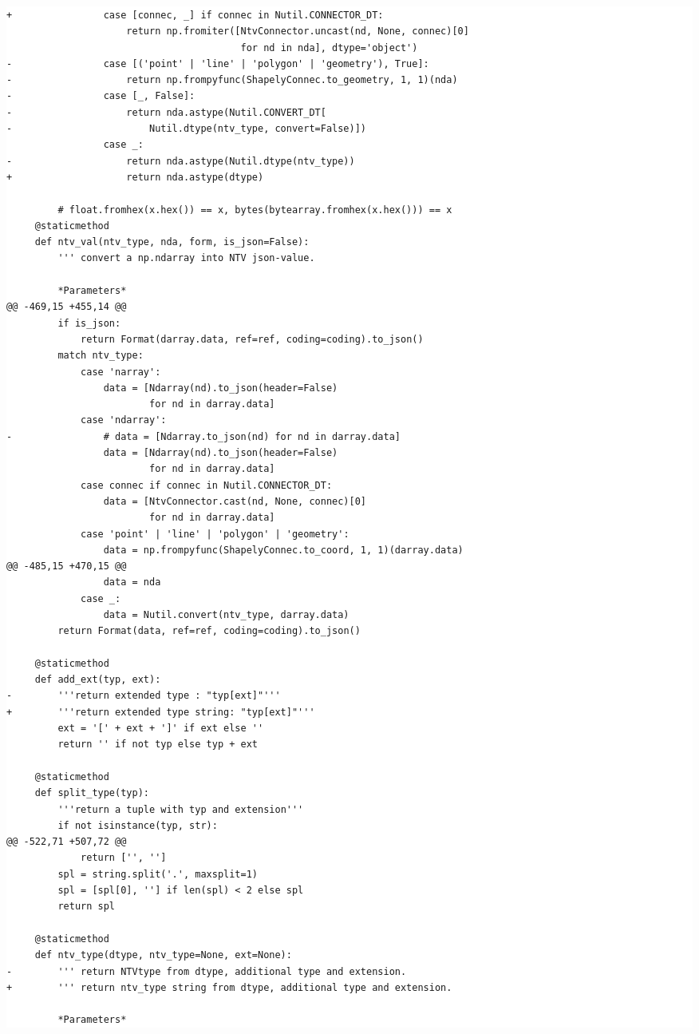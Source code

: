 ```
+                case [connec, _] if connec in Nutil.CONNECTOR_DT:
                     return np.fromiter([NtvConnector.uncast(nd, None, connec)[0]
                                         for nd in nda], dtype='object')
-                case [('point' | 'line' | 'polygon' | 'geometry'), True]:
-                    return np.frompyfunc(ShapelyConnec.to_geometry, 1, 1)(nda)
-                case [_, False]:
-                    return nda.astype(Nutil.CONVERT_DT[
-                        Nutil.dtype(ntv_type, convert=False)])
                 case _:
-                    return nda.astype(Nutil.dtype(ntv_type))
+                    return nda.astype(dtype)
 
         # float.fromhex(x.hex()) == x, bytes(bytearray.fromhex(x.hex())) == x
     @staticmethod
     def ntv_val(ntv_type, nda, form, is_json=False):
         ''' convert a np.ndarray into NTV json-value.
 
         *Parameters*
@@ -469,15 +455,14 @@
         if is_json:
             return Format(darray.data, ref=ref, coding=coding).to_json()
         match ntv_type:
             case 'narray':
                 data = [Ndarray(nd).to_json(header=False)
                         for nd in darray.data]
             case 'ndarray':
-                # data = [Ndarray.to_json(nd) for nd in darray.data]
                 data = [Ndarray(nd).to_json(header=False)
                         for nd in darray.data]
             case connec if connec in Nutil.CONNECTOR_DT:
                 data = [NtvConnector.cast(nd, None, connec)[0]
                         for nd in darray.data]
             case 'point' | 'line' | 'polygon' | 'geometry':
                 data = np.frompyfunc(ShapelyConnec.to_coord, 1, 1)(darray.data)
@@ -485,15 +470,15 @@
                 data = nda
             case _:
                 data = Nutil.convert(ntv_type, darray.data)
         return Format(data, ref=ref, coding=coding).to_json()
 
     @staticmethod
     def add_ext(typ, ext):
-        '''return extended type : "typ[ext]"'''
+        '''return extended type string: "typ[ext]"'''
         ext = '[' + ext + ']' if ext else ''
         return '' if not typ else typ + ext
 
     @staticmethod
     def split_type(typ):
         '''return a tuple with typ and extension'''
         if not isinstance(typ, str):
@@ -522,71 +507,72 @@
             return ['', '']
         spl = string.split('.', maxsplit=1)
         spl = [spl[0], ''] if len(spl) < 2 else spl
         return spl
 
     @staticmethod
     def ntv_type(dtype, ntv_type=None, ext=None):
-        ''' return NTVtype from dtype, additional type and extension.
+        ''' return ntv_type string from dtype, additional type and extension.
 
         *Parameters*
```